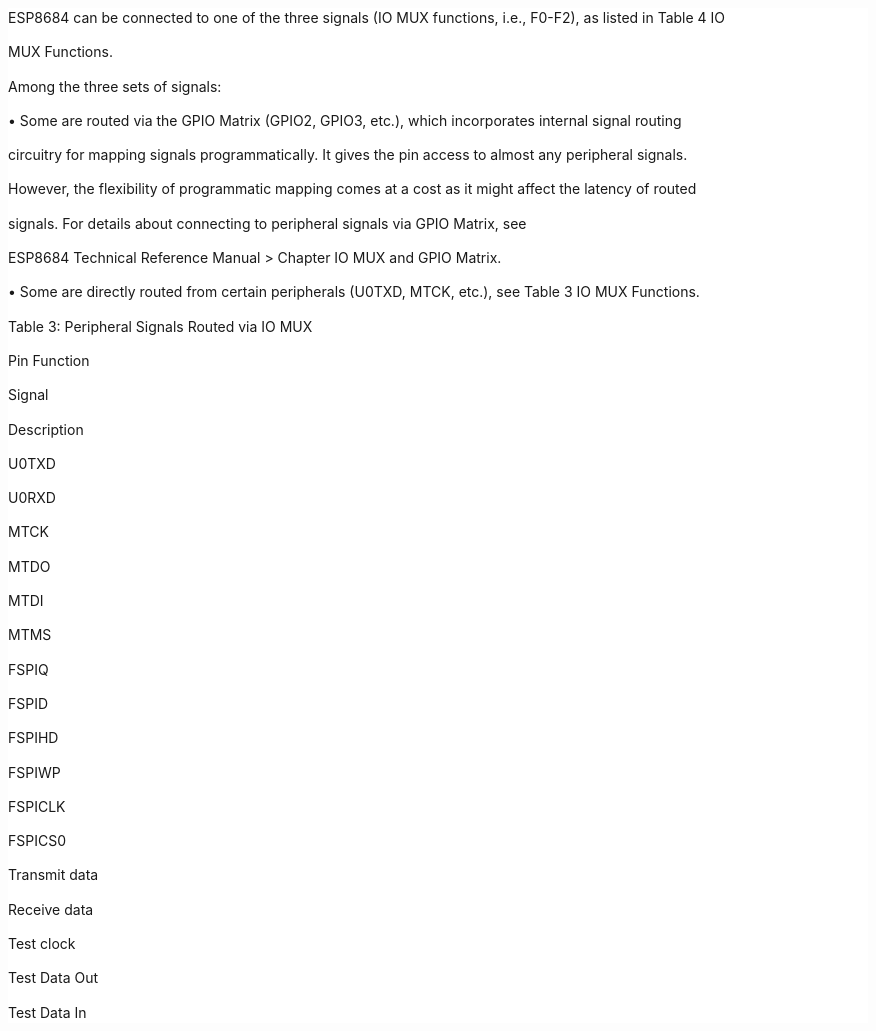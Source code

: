 ESP8684 can be connected to one of the three signals (IO MUX functions, i.e., F0-F2), as listed in Table 4 IO

MUX Functions.

Among the three sets of signals:

• Some are routed via the GPIO Matrix (GPIO2, GPIO3, etc.), which incorporates internal signal routing

circuitry for mapping signals programmatically. It gives the pin access to almost any peripheral signals.

However, the flexibility of programmatic mapping comes at a cost as it might affect the latency of routed

signals. For details about connecting to peripheral signals via GPIO Matrix, see

ESP8684 Technical Reference Manual > Chapter IO MUX and GPIO Matrix.

• Some are directly routed from certain peripherals (U0TXD, MTCK, etc.), see Table 3 IO MUX Functions.

Table 3: Peripheral Signals Routed via IO MUX

Pin Function

Signal

Description

U0TXD

U0RXD

MTCK

MTDO

MTDI

MTMS

FSPIQ

FSPID

FSPIHD

FSPIWP

FSPICLK

FSPICS0

Transmit data

Receive data

Test clock

Test Data Out

Test Data In
